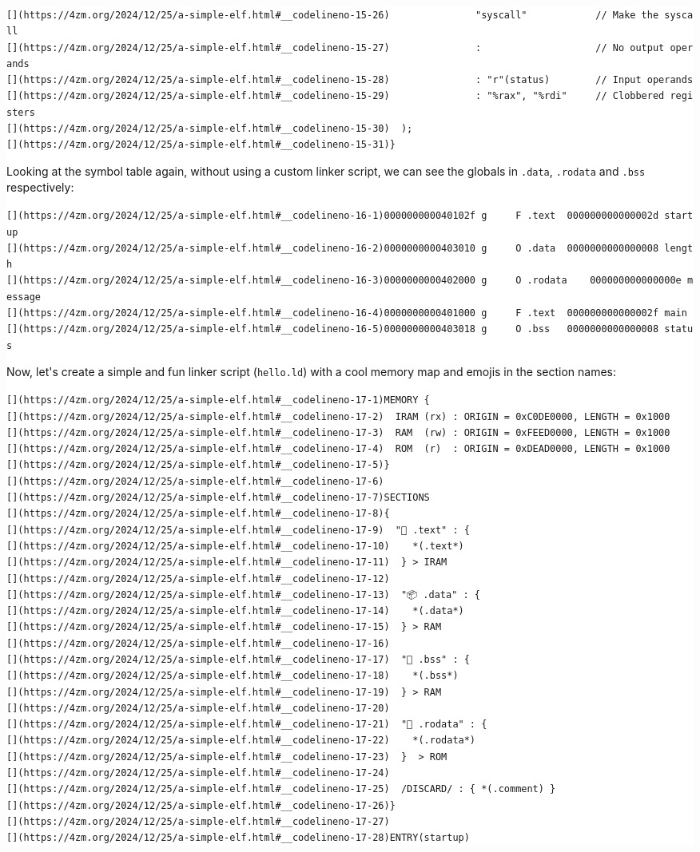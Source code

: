 ```
[](https://4zm.org/2024/12/25/a-simple-elf.html#__codelineno-15-26)               "syscall"            // Make the syscall
[](https://4zm.org/2024/12/25/a-simple-elf.html#__codelineno-15-27)               :                    // No output operands
[](https://4zm.org/2024/12/25/a-simple-elf.html#__codelineno-15-28)               : "r"(status)        // Input operands
[](https://4zm.org/2024/12/25/a-simple-elf.html#__codelineno-15-29)               : "%rax", "%rdi"     // Clobbered registers
[](https://4zm.org/2024/12/25/a-simple-elf.html#__codelineno-15-30)  );
[](https://4zm.org/2024/12/25/a-simple-elf.html#__codelineno-15-31)}
```

Looking at the symbol table again, without using a custom linker script, we can see the globals in `.data`, `.rodata` and `.bss` respectively:

```
[](https://4zm.org/2024/12/25/a-simple-elf.html#__codelineno-16-1)000000000040102f g     F .text  000000000000002d startup
[](https://4zm.org/2024/12/25/a-simple-elf.html#__codelineno-16-2)0000000000403010 g     O .data  0000000000000008 length
[](https://4zm.org/2024/12/25/a-simple-elf.html#__codelineno-16-3)0000000000402000 g     O .rodata    000000000000000e message
[](https://4zm.org/2024/12/25/a-simple-elf.html#__codelineno-16-4)0000000000401000 g     F .text  000000000000002f main
[](https://4zm.org/2024/12/25/a-simple-elf.html#__codelineno-16-5)0000000000403018 g     O .bss   0000000000000008 status
```

Now, let's create a simple and fun linker script (`hello.ld`) with a cool memory map and emojis in the section names:

```
[](https://4zm.org/2024/12/25/a-simple-elf.html#__codelineno-17-1)MEMORY {
[](https://4zm.org/2024/12/25/a-simple-elf.html#__codelineno-17-2)  IRAM (rx) : ORIGIN = 0xC0DE0000, LENGTH = 0x1000
[](https://4zm.org/2024/12/25/a-simple-elf.html#__codelineno-17-3)  RAM  (rw) : ORIGIN = 0xFEED0000, LENGTH = 0x1000
[](https://4zm.org/2024/12/25/a-simple-elf.html#__codelineno-17-4)  ROM  (r)  : ORIGIN = 0xDEAD0000, LENGTH = 0x1000
[](https://4zm.org/2024/12/25/a-simple-elf.html#__codelineno-17-5)}
[](https://4zm.org/2024/12/25/a-simple-elf.html#__codelineno-17-6)
[](https://4zm.org/2024/12/25/a-simple-elf.html#__codelineno-17-7)SECTIONS
[](https://4zm.org/2024/12/25/a-simple-elf.html#__codelineno-17-8){
[](https://4zm.org/2024/12/25/a-simple-elf.html#__codelineno-17-9)  "📜 .text" : {
[](https://4zm.org/2024/12/25/a-simple-elf.html#__codelineno-17-10)    *(.text*)
[](https://4zm.org/2024/12/25/a-simple-elf.html#__codelineno-17-11)  } > IRAM
[](https://4zm.org/2024/12/25/a-simple-elf.html#__codelineno-17-12)
[](https://4zm.org/2024/12/25/a-simple-elf.html#__codelineno-17-13)  "📦 .data" : {
[](https://4zm.org/2024/12/25/a-simple-elf.html#__codelineno-17-14)    *(.data*)
[](https://4zm.org/2024/12/25/a-simple-elf.html#__codelineno-17-15)  } > RAM
[](https://4zm.org/2024/12/25/a-simple-elf.html#__codelineno-17-16)
[](https://4zm.org/2024/12/25/a-simple-elf.html#__codelineno-17-17)  "📁 .bss" : {
[](https://4zm.org/2024/12/25/a-simple-elf.html#__codelineno-17-18)    *(.bss*)
[](https://4zm.org/2024/12/25/a-simple-elf.html#__codelineno-17-19)  } > RAM
[](https://4zm.org/2024/12/25/a-simple-elf.html#__codelineno-17-20)
[](https://4zm.org/2024/12/25/a-simple-elf.html#__codelineno-17-21)  "🧊 .rodata" : {
[](https://4zm.org/2024/12/25/a-simple-elf.html#__codelineno-17-22)    *(.rodata*)
[](https://4zm.org/2024/12/25/a-simple-elf.html#__codelineno-17-23)  }  > ROM
[](https://4zm.org/2024/12/25/a-simple-elf.html#__codelineno-17-24)
[](https://4zm.org/2024/12/25/a-simple-elf.html#__codelineno-17-25)  /DISCARD/ : { *(.comment) }
[](https://4zm.org/2024/12/25/a-simple-elf.html#__codelineno-17-26)}
[](https://4zm.org/2024/12/25/a-simple-elf.html#__codelineno-17-27)
[](https://4zm.org/2024/12/25/a-simple-elf.html#__codelineno-17-28)ENTRY(startup)
```
